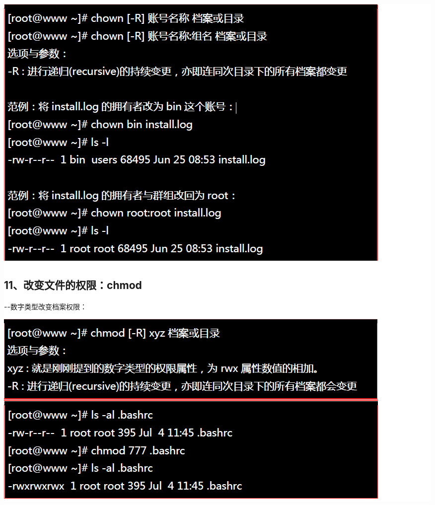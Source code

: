 ![img](linux基础命令\1363936213_8090.png) 

## 11、改变文件的权限：chmod

--数字类型改变档案权限：

![img](linux基础命令\1363936248_2355.png) 
